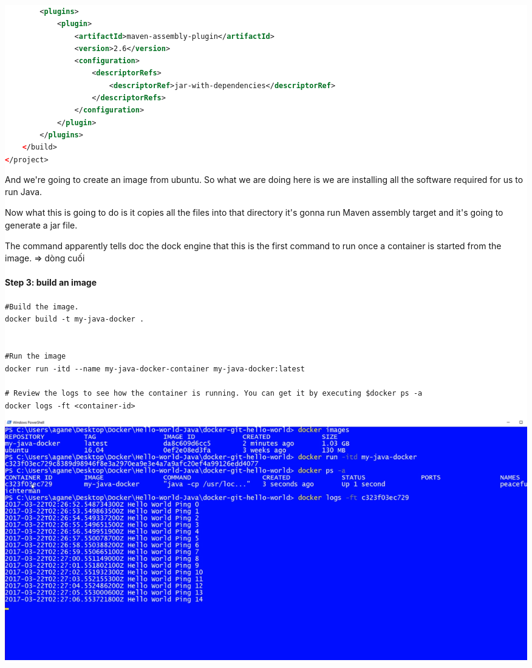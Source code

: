 ```xml
		<plugins>
			<plugin>
				<artifactId>maven-assembly-plugin</artifactId>
				<version>2.6</version>
				<configuration>
					<descriptorRefs>
						<descriptorRef>jar-with-dependencies</descriptorRef>
					</descriptorRefs>
				</configuration>
			</plugin>
		</plugins>
	</build>
</project>

```

And we're going to create an image from ubuntu. So what we are doing here is we are installing all the software required for us to run Java.

Now what this is going to do is it copies all the files into that directory it's gonna run Maven assembly target and it's going to generate a jar file.

The command apparently tells doc the dock engine that this is the first command to run once a container is started from the image. => dòng cuối

#### Step 3: build an image

```shell
#Build the image.
docker build -t my-java-docker .


#Run the image
docker run -itd --name my-java-docker-container my-java-docker:latest

# Review the logs to see how the container is running. You can get it by executing $docker ps -a
docker logs -ft <container-id>
```

![image-20201020013926239](docker-java.assets/image-20201020013926239.png)  
